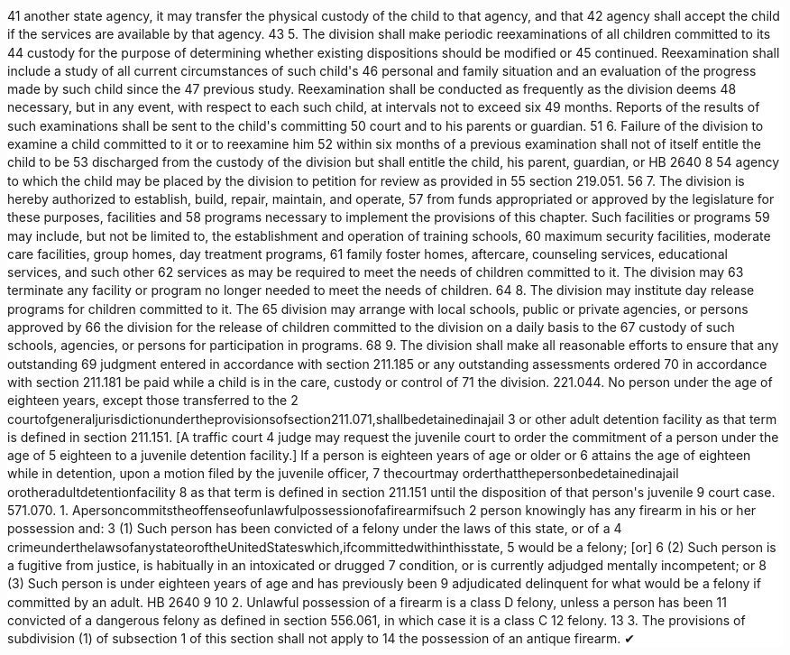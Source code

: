 41 another state agency, it may transfer the physical custody of the child to that agency, and that
42 agency shall accept the child if the services are available by that agency.
43 5. The division shall make periodic reexaminations of all children committed to its
44 custody for the purpose of determining whether existing dispositions should be modified or
45 continued. Reexamination shall include a study of all current circumstances of such child's
46 personal and family situation and an evaluation of the progress made by such child since the
47 previous study. Reexamination shall be conducted as frequently as the division deems
48 necessary, but in any event, with respect to each such child, at intervals not to exceed six
49 months. Reports of the results of such examinations shall be sent to the child's committing
50 court and to his parents or guardian.
51 6. Failure of the division to examine a child committed to it or to reexamine him
52 within six months of a previous examination shall not of itself entitle the child to be
53 discharged from the custody of the division but shall entitle the child, his parent, guardian, or
HB 2640 8
54 agency to which the child may be placed by the division to petition for review as provided in
55 section 219.051.
56 7. The division is hereby authorized to establish, build, repair, maintain, and operate,
57 from funds appropriated or approved by the legislature for these purposes, facilities and
58 programs necessary to implement the provisions of this chapter. Such facilities or programs
59 may include, but not be limited to, the establishment and operation of training schools,
60 maximum security facilities, moderate care facilities, group homes, day treatment programs,
61 family foster homes, aftercare, counseling services, educational services, and such other
62 services as may be required to meet the needs of children committed to it. The division may
63 terminate any facility or program no longer needed to meet the needs of children.
64 8. The division may institute day release programs for children committed to it. The
65 division may arrange with local schools, public or private agencies, or persons approved by
66 the division for the release of children committed to the division on a daily basis to the
67 custody of such schools, agencies, or persons for participation in programs.
68 9. The division shall make all reasonable efforts to ensure that any outstanding
69 judgment entered in accordance with section 211.185 or any outstanding assessments ordered
70 in accordance with section 211.181 be paid while a child is in the care, custody or control of
71 the division.
221.044. No person under the age of eighteen years, except those transferred to the
2 courtofgeneraljurisdictionundertheprovisionsofsection211.071,shallbedetainedinajail
3 or other adult detention facility as that term is defined in section 211.151. [A traffic court
4 judge may request the juvenile court to order the commitment of a person under the age of
5 eighteen to a juvenile detention facility.] If a person is eighteen years of age or older or
6 attains the age of eighteen while in detention, upon a motion filed by the juvenile officer,
7 thecourtmay orderthatthepersonbedetainedinajail orotheradultdetentionfacility
8 as that term is defined in section 211.151 until the disposition of that person's juvenile
9 court case.
571.070. 1. Apersoncommitstheoffenseofunlawfulpossessionofafirearmifsuch
2 person knowingly has any firearm in his or her possession and:
3 (1) Such person has been convicted of a felony under the laws of this state, or of a
4 crimeunderthelawsofanystateoroftheUnitedStateswhich,ifcommittedwithinthisstate,
5 would be a felony; [or]
6 (2) Such person is a fugitive from justice, is habitually in an intoxicated or drugged
7 condition, or is currently adjudged mentally incompetent; or
8 (3) Such person is under eighteen years of age and has previously been
9 adjudicated delinquent for what would be a felony if committed by an adult.
HB 2640 9
10 2. Unlawful possession of a firearm is a class D felony, unless a person has been
11 convicted of a dangerous felony as defined in section 556.061, in which case it is a class C
12 felony.
13 3. The provisions of subdivision (1) of subsection 1 of this section shall not apply to
14 the possession of an antique firearm.
✔